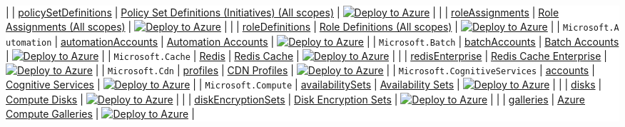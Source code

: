 |  | [policySetDefinitions](https://github.com/samuelya/carml/tree/main/modules/authorization/policy-set-definition) | [Policy Set Definitions (Initiatives) (All scopes)](https://github.com/samuelya/carml/tree/main/modules/authorization/policy-set-definition) | [![Deploy to Azure](/docs/media/deploytoazure.svg?sanitize=true)](<https://portal.azure.com/#create/Microsoft.Template/uri/https%3a%2f%2fraw.githubusercontent.com%2fsamuelya%2fcarml%2fmain%2fmodules%2fauthorization%2fpolicy-set-definition%2fmain.json>) |
|  | [roleAssignments](https://github.com/samuelya/carml/tree/main/modules/authorization/role-assignment) | [Role Assignments (All scopes)](https://github.com/samuelya/carml/tree/main/modules/authorization/role-assignment) | [![Deploy to Azure](/docs/media/deploytoazure.svg?sanitize=true)](<https://portal.azure.com/#create/Microsoft.Template/uri/https%3a%2f%2fraw.githubusercontent.com%2fsamuelya%2fcarml%2fmain%2fmodules%2fauthorization%2frole-assignment%2fmain.json>) |
|  | [roleDefinitions](https://github.com/samuelya/carml/tree/main/modules/authorization/role-definition) | [Role Definitions (All scopes)](https://github.com/samuelya/carml/tree/main/modules/authorization/role-definition) | [![Deploy to Azure](/docs/media/deploytoazure.svg?sanitize=true)](<https://portal.azure.com/#create/Microsoft.Template/uri/https%3a%2f%2fraw.githubusercontent.com%2fsamuelya%2fcarml%2fmain%2fmodules%2fauthorization%2frole-definition%2fmain.json>) |
| `Microsoft.Automation` | [automationAccounts](https://github.com/samuelya/carml/tree/main/modules/automation/automation-account) | [Automation Accounts](https://github.com/samuelya/carml/tree/main/modules/automation/automation-account) | [![Deploy to Azure](/docs/media/deploytoazure.svg?sanitize=true)](<https://portal.azure.com/#create/Microsoft.Template/uri/https%3a%2f%2fraw.githubusercontent.com%2fsamuelya%2fcarml%2fmain%2fmodules%2fautomation%2fautomation-account%2fmain.json>) |
| `Microsoft.Batch` | [batchAccounts](https://github.com/samuelya/carml/tree/main/modules/batch/batch-account) | [Batch Accounts](https://github.com/samuelya/carml/tree/main/modules/batch/batch-account) | [![Deploy to Azure](/docs/media/deploytoazure.svg?sanitize=true)](<https://portal.azure.com/#create/Microsoft.Template/uri/https%3a%2f%2fraw.githubusercontent.com%2fsamuelya%2fcarml%2fmain%2fmodules%2fbatch%2fbatch-account%2fmain.json>) |
| `Microsoft.Cache` | [Redis](https://github.com/samuelya/carml/tree/main/modules/cache/redis) | [Redis Cache](https://github.com/samuelya/carml/tree/main/modules/cache/redis) | [![Deploy to Azure](/docs/media/deploytoazure.svg?sanitize=true)](<https://portal.azure.com/#create/Microsoft.Template/uri/https%3a%2f%2fraw.githubusercontent.com%2fsamuelya%2fcarml%2fmain%2fmodules%2fcache%2fredis%2fmain.json>) |
|  | [redisEnterprise](https://github.com/samuelya/carml/tree/main/modules/cache/redis-enterprise) | [Redis Cache Enterprise](https://github.com/samuelya/carml/tree/main/modules/cache/redis-enterprise) | [![Deploy to Azure](/docs/media/deploytoazure.svg?sanitize=true)](<https://portal.azure.com/#create/Microsoft.Template/uri/https%3a%2f%2fraw.githubusercontent.com%2fsamuelya%2fcarml%2fmain%2fmodules%2fcache%2fredis-enterprise%2fmain.json>) |
| `Microsoft.Cdn` | [profiles](https://github.com/samuelya/carml/tree/main/modules/cdn/profile) | [CDN Profiles](https://github.com/samuelya/carml/tree/main/modules/cdn/profile) | [![Deploy to Azure](/docs/media/deploytoazure.svg?sanitize=true)](<https://portal.azure.com/#create/Microsoft.Template/uri/https%3a%2f%2fraw.githubusercontent.com%2fsamuelya%2fcarml%2fmain%2fmodules%2fcdn%2fprofile%2fmain.json>) |
| `Microsoft.CognitiveServices` | [accounts](https://github.com/samuelya/carml/tree/main/modules/cognitive-services/account) | [Cognitive Services](https://github.com/samuelya/carml/tree/main/modules/cognitive-services/account) | [![Deploy to Azure](/docs/media/deploytoazure.svg?sanitize=true)](<https://portal.azure.com/#create/Microsoft.Template/uri/https%3a%2f%2fraw.githubusercontent.com%2fsamuelya%2fcarml%2fmain%2fmodules%2fcognitive-services%2faccount%2fmain.json>) |
| `Microsoft.Compute` | [availabilitySets](https://github.com/samuelya/carml/tree/main/modules/compute/availability-set) | [Availability Sets](https://github.com/samuelya/carml/tree/main/modules/compute/availability-set) | [![Deploy to Azure](/docs/media/deploytoazure.svg?sanitize=true)](<https://portal.azure.com/#create/Microsoft.Template/uri/https%3a%2f%2fraw.githubusercontent.com%2fsamuelya%2fcarml%2fmain%2fmodules%2fcompute%2favailability-set%2fmain.json>) |
|  | [disks](https://github.com/samuelya/carml/tree/main/modules/compute/disk) | [Compute Disks](https://github.com/samuelya/carml/tree/main/modules/compute/disk) | [![Deploy to Azure](/docs/media/deploytoazure.svg?sanitize=true)](<https://portal.azure.com/#create/Microsoft.Template/uri/https%3a%2f%2fraw.githubusercontent.com%2fsamuelya%2fcarml%2fmain%2fmodules%2fcompute%2fdisk%2fmain.json>) |
|  | [diskEncryptionSets](https://github.com/samuelya/carml/tree/main/modules/compute/disk-encryption-set) | [Disk Encryption Sets](https://github.com/samuelya/carml/tree/main/modules/compute/disk-encryption-set) | [![Deploy to Azure](/docs/media/deploytoazure.svg?sanitize=true)](<https://portal.azure.com/#create/Microsoft.Template/uri/https%3a%2f%2fraw.githubusercontent.com%2fsamuelya%2fcarml%2fmain%2fmodules%2fcompute%2fdisk-encryption-set%2fmain.json>) |
|  | [galleries](https://github.com/samuelya/carml/tree/main/modules/compute/gallery) | [Azure Compute Galleries](https://github.com/samuelya/carml/tree/main/modules/compute/gallery) | [![Deploy to Azure](/docs/media/deploytoazure.svg?sanitize=true)](<https://portal.azure.com/#create/Microsoft.Template/uri/https%3a%2f%2fraw.githubusercontent.com%2fsamuelya%2fcarml%2fmain%2fmodules%2fcompute%2fgallery%2fmain.json>) |